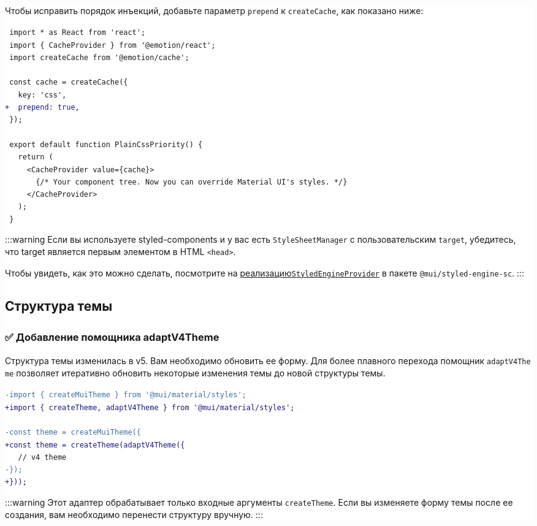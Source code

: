 Чтобы исправить порядок инъекций, добавьте параметр `prepend` к `createCache`, как показано ниже:

```diff
 import * as React from 'react';
 import { CacheProvider } from '@emotion/react';
 import createCache from '@emotion/cache';

 const cache = createCache({
   key: 'css',
+  prepend: true,
 });

 export default function PlainCssPriority() {
   return (
     <CacheProvider value={cache}>
       {/* Your component tree. Now you can override Material UI's styles. */}
     </CacheProvider>
   );
 }
```

:::warning
Если вы используете styled-components и у вас есть `StyleSheetManager` с пользовательским `target`, убедитесь, что target является первым элементом в HTML `<head>`.

Чтобы увидеть, как это можно сделать, посмотрите на [реализацию`StyledEngineProvider`](https://github.com/mui/material-ui/blob/master/packages/mui-styled-engine-sc/src/StyledEngineProvider/StyledEngineProvider.js) в пакете `@mui/styled-engine-sc`.
:::

## Структура темы <meta data-oversett="" data-original-text="Theme structure">

### ✅ Добавление помощника adaptV4Theme <meta data-oversett="" data-original-text="✅ Add adaptV4Theme helper">

Структура темы изменилась в v5. Вам необходимо обновить ее форму. Для более плавного перехода помощник `adaptV4Theme` позволяет итеративно обновить некоторые изменения темы до новой структуры темы.

```diff
-import { createMuiTheme } from '@mui/material/styles';
+import { createTheme, adaptV4Theme } from '@mui/material/styles';

-const theme = createMuiTheme({
+const theme = createTheme(adaptV4Theme({
   // v4 theme
-});
+}));
```

:::warning
Этот адаптер обрабатывает только входные аргументы `createTheme`. Если вы изменяете форму темы после ее создания, вам необходимо перенести структуру вручную.
:::
